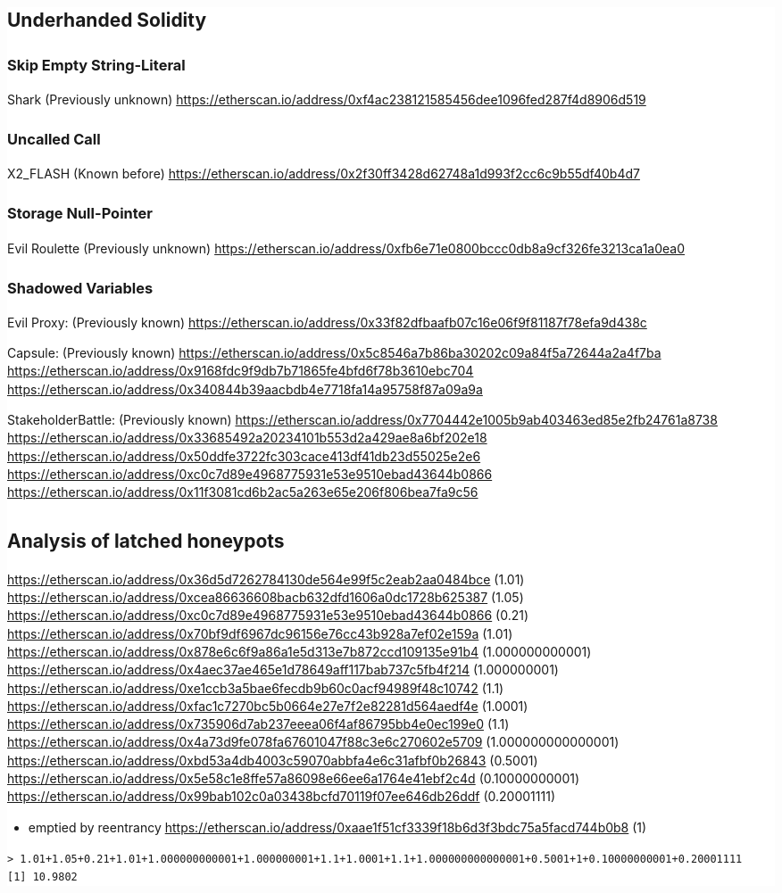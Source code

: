 ## Underhanded Solidity

### Skip Empty String-Literal
Shark (Previously unknown)
https://etherscan.io/address/0xf4ac238121585456dee1096fed287f4d8906d519

### Uncalled Call
X2_FLASH (Known before)
https://etherscan.io/address/0x2f30ff3428d62748a1d993f2cc6c9b55df40b4d7

### Storage Null-Pointer
Evil Roulette (Previously unknown)
https://etherscan.io/address/0xfb6e71e0800bccc0db8a9cf326fe3213ca1a0ea0

### Shadowed Variables
Evil Proxy: (Previously known)
https://etherscan.io/address/0x33f82dfbaafb07c16e06f9f81187f78efa9d438c

Capsule: (Previously known)
https://etherscan.io/address/0x5c8546a7b86ba30202c09a84f5a72644a2a4f7ba
https://etherscan.io/address/0x9168fdc9f9db7b71865fe4bfd6f78b3610ebc704
https://etherscan.io/address/0x340844b39aacbdb4e7718fa14a95758f87a09a9a

StakeholderBattle: (Previously known)
https://etherscan.io/address/0x7704442e1005b9ab403463ed85e2fb24761a8738
https://etherscan.io/address/0x33685492a20234101b553d2a429ae8a6bf202e18
https://etherscan.io/address/0x50ddfe3722fc303cace413df41db23d55025e2e6
https://etherscan.io/address/0xc0c7d89e4968775931e53e9510ebad43644b0866
https://etherscan.io/address/0x11f3081cd6b2ac5a263e65e206f806bea7fa9c56

## Analysis of latched honeypots
https://etherscan.io/address/0x36d5d7262784130de564e99f5c2eab2aa0484bce (1.01)
https://etherscan.io/address/0xcea86636608bacb632dfd1606a0dc1728b625387 (1.05)
https://etherscan.io/address/0xc0c7d89e4968775931e53e9510ebad43644b0866 (0.21)
https://etherscan.io/address/0x70bf9df6967dc96156e76cc43b928a7ef02e159a (1.01)
https://etherscan.io/address/0x878e6c6f9a86a1e5d313e7b872ccd109135e91b4 (1.000000000001)
https://etherscan.io/address/0x4aec37ae465e1d78649aff117bab737c5fb4f214 (1.000000001)
https://etherscan.io/address/0xe1ccb3a5bae6fecdb9b60c0acf94989f48c10742 (1.1)
https://etherscan.io/address/0xfac1c7270bc5b0664e27e7f2e82281d564aedf4e (1.0001)
https://etherscan.io/address/0x735906d7ab237eeea06f4af86795bb4e0ec199e0 (1.1)
https://etherscan.io/address/0x4a73d9fe078fa67601047f88c3e6c270602e5709 (1.000000000000001)
https://etherscan.io/address/0xbd53a4db4003c59070abbfa4e6c31afbf0b26843 (0.5001)
https://etherscan.io/address/0x5e58c1e8ffe57a86098e66ee6a1764e41ebf2c4d (0.10000000001)
https://etherscan.io/address/0x99bab102c0a03438bcfd70119f07ee646db26ddf (0.20001111)

+ emptied by reentrancy
https://etherscan.io/address/0xaae1f51cf3339f18b6d3f3bdc75a5facd744b0b8 (1)

```
> 1.01+1.05+0.21+1.01+1.000000000001+1.000000001+1.1+1.0001+1.1+1.000000000000001+0.5001+1+0.10000000001+0.20001111
[1] 10.9802
```
